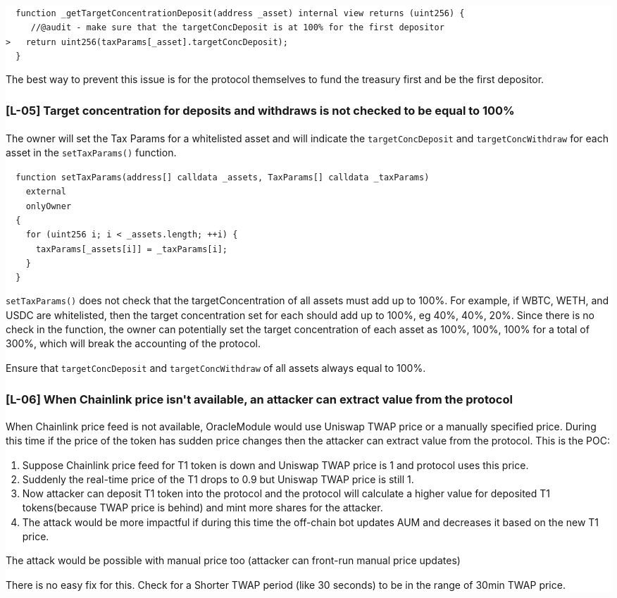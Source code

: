 ```
  function _getTargetConcentrationDeposit(address _asset) internal view returns (uint256) {
     //@audit - make sure that the targetConcDeposit is at 100% for the first depositor
>   return uint256(taxParams[_asset].targetConcDeposit);
  }
```

The best way to prevent this issue is for the protocol themselves to fund the treasury first and be the first depositor.

### [L-05] Target concentration for deposits and withdraws is not checked to be equal to 100%

The owner will set the Tax Params for a whitelisted asset and will indicate the `targetConcDeposit` and `targetConcWithdraw` for each asset in the `setTaxParams()` function.

```
  function setTaxParams(address[] calldata _assets, TaxParams[] calldata _taxParams)
    external
    onlyOwner
  {
    for (uint256 i; i < _assets.length; ++i) {
      taxParams[_assets[i]] = _taxParams[i];
    }
  }
```

`setTaxParams()` does not check that the targetConcentration of all assets must add up to 100%. For example, if WBTC, WETH, and USDC are whitelisted, then the target concentration set for each should add up to 100%, eg 40%, 40%, 20%. Since there is no check in the function, the owner can potentially set the target concentration of each asset as 100%, 100%, 100% for a total of 300%, which will break the accounting of the protocol.

Ensure that `targetConcDeposit` and `targetConcWithdraw` of all assets always equal to 100%.

### [L-06] When Chainlink price isn't available, an attacker can extract value from the protocol

When Chainlink price feed is not available, OracleModule would use Uniswap TWAP price or a manually specified price. During this time if the price of the token has sudden price changes then the attacker can extract value from the protocol. This is the POC:

1. Suppose Chainlink price feed for T1 token is down and Uniswap TWAP price is 1 and protocol uses this price.
2. Suddenly the real-time price of the T1 drops to 0.9 but Uniswap TWAP price is still 1.
3. Now attacker can deposit T1 token into the protocol and the protocol will calculate a higher value for deposited T1 tokens(because TWAP price is behind) and mint more shares for the attacker.
4. The attack would be more impactful if during this time the off-chain bot updates AUM and decreases it based on the new T1 price.

The attack would be possible with manual price too (attacker can front-run manual price updates)

There is no easy fix for this. Check for a Shorter TWAP period (like 30 seconds) to be in the range of 30min TWAP price.
